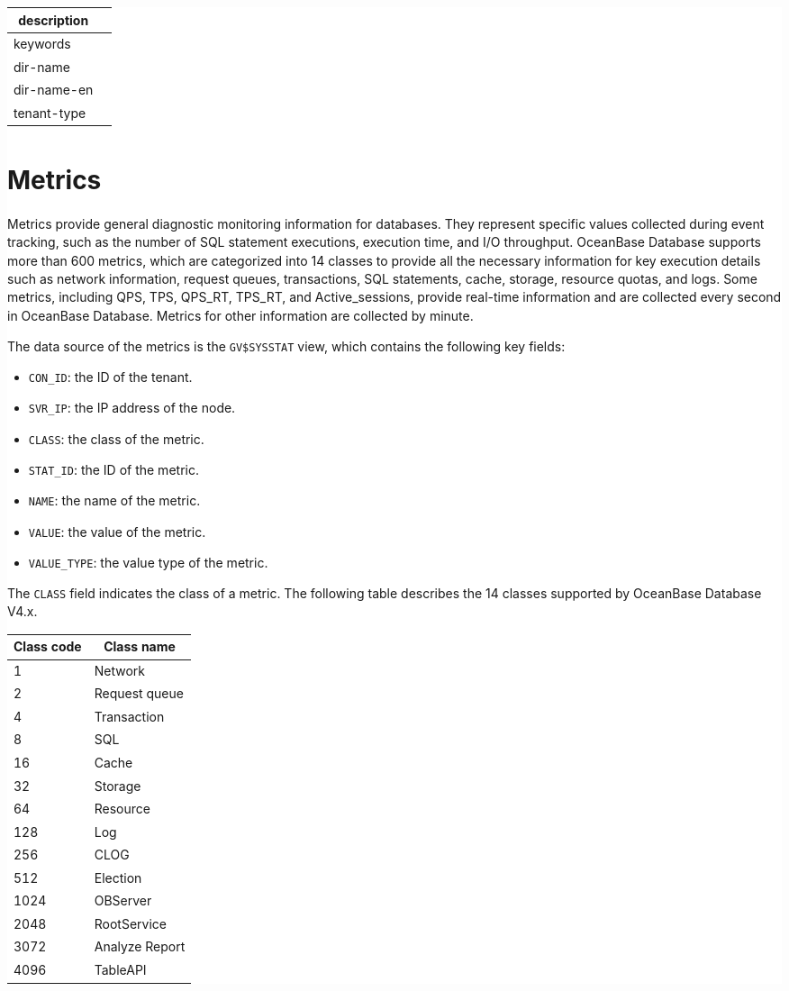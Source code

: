 |description||
|---|---|
|keywords||
|dir-name||
|dir-name-en||
|tenant-type||

# Metrics

Metrics provide general diagnostic monitoring information for databases. They represent specific values collected during event tracking, such as the number of SQL statement executions, execution time, and I/O throughput. OceanBase Database supports more than 600 metrics, which are categorized into 14 classes to provide all the necessary information for key execution details such as network information, request queues, transactions, SQL statements, cache, storage, resource quotas, and logs. Some metrics, including QPS, TPS, QPS_RT, TPS_RT, and Active_sessions, provide real-time information and are collected every second in OceanBase Database. Metrics for other information are collected by minute.

The data source of the metrics is the `GV$SYSSTAT` view, which contains the following key fields:

* `CON_ID`: the ID of the tenant.

* `SVR_IP`: the IP address of the node.

* `CLASS`: the class of the metric.

* `STAT_ID`: the ID of the metric.

* `NAME`: the name of the metric.

* `VALUE`: the value of the metric.

* `VALUE_TYPE`: the value type of the metric.

The `CLASS` field indicates the class of a metric. The following table describes the 14 classes supported by OceanBase Database V4.x.

| Class code | Class name |
|---|---|
| 1 | Network |
| 2 | Request queue |
| 4 | Transaction |
| 8 | SQL |
| 16 | Cache |
| 32 | Storage |
| 64 | Resource |
| 128 | Log |
| 256 | CLOG |
| 512 | Election |
| 1024 | OBServer |
| 2048 | RootService |
| 3072 | Analyze Report |
| 4096 | TableAPI |
